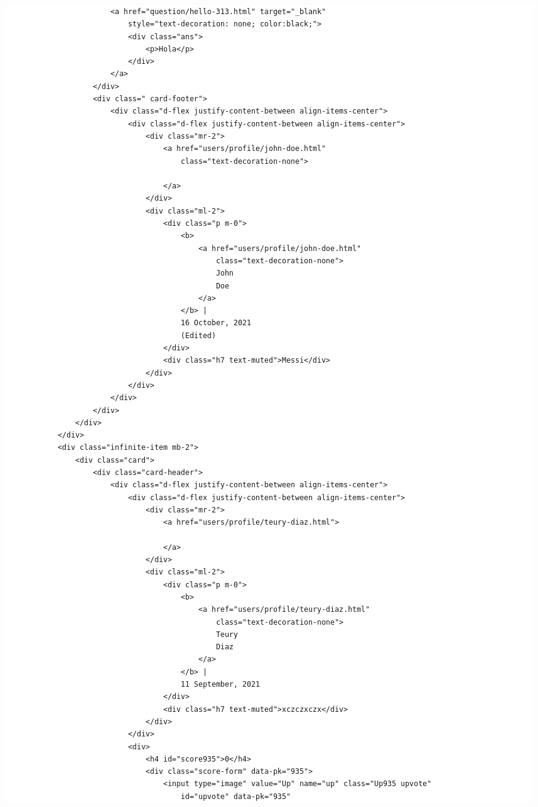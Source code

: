                             <a href="question/hello-313.html" target="_blank"
                                style="text-decoration: none; color:black;">
                                <div class="ans">
                                    <p>Hola</p>
                                </div>
                            </a>
                        </div>
                        <div class=" card-footer">
                            <div class="d-flex justify-content-between align-items-center">
                                <div class="d-flex justify-content-between align-items-center">
                                    <div class="mr-2">
                                        <a href="users/profile/john-doe.html"
                                            class="text-decoration-none">
                                            
                                        </a>
                                    </div>
                                    <div class="ml-2">
                                        <div class="p m-0">
                                            <b>
                                                <a href="users/profile/john-doe.html"
                                                    class="text-decoration-none">
                                                    John
                                                    Doe
                                                </a>
                                            </b> |
                                            16 October, 2021
                                            (Edited)
                                        </div>
                                        <div class="h7 text-muted">Messi</div>
                                    </div>
                                </div>
                            </div>
                        </div>
                    </div>
                </div>
                <div class="infinite-item mb-2">
                    <div class="card">
                        <div class="card-header">
                            <div class="d-flex justify-content-between align-items-center">
                                <div class="d-flex justify-content-between align-items-center">
                                    <div class="mr-2">
                                        <a href="users/profile/teury-diaz.html">
                                            
                                        </a>
                                    </div>
                                    <div class="ml-2">
                                        <div class="p m-0">
                                            <b>
                                                <a href="users/profile/teury-diaz.html"
                                                    class="text-decoration-none">
                                                    Teury
                                                    Diaz
                                                </a>
                                            </b> |
                                            11 September, 2021
                                        </div>
                                        <div class="h7 text-muted">xczczxczx</div>
                                    </div>
                                </div>
                                <div>
                                    <h4 id="score935">0</h4>
                                    <div class="score-form" data-pk="935">
                                        <input type="image" value="Up" name="up" class="Up935 upvote"
                                            id="upvote" data-pk="935"